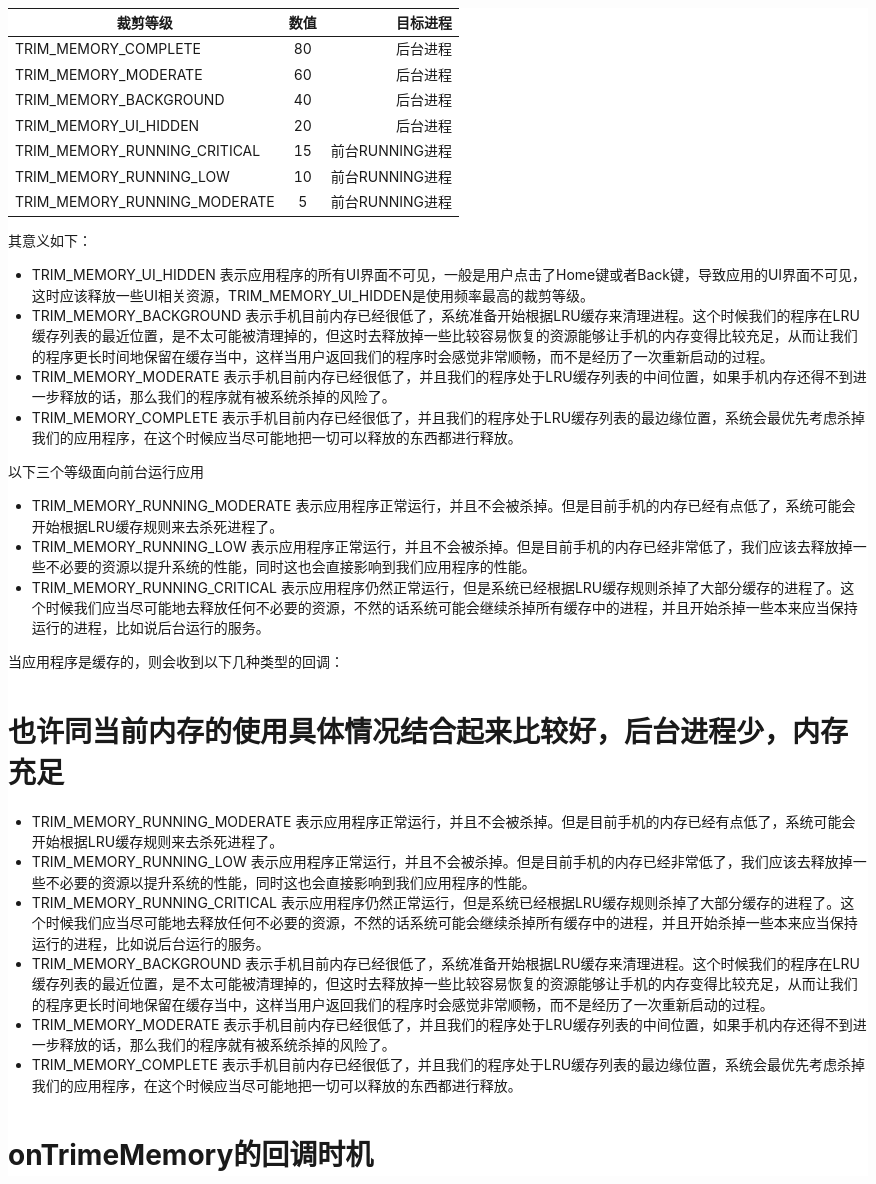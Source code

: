 |裁剪等级|数值|目标进程|
| ------------- |:-------------:| -----:|
| TRIM_MEMORY_COMPLETE | 80 |后台进程 |
| TRIM_MEMORY_MODERATE | 60 |后台进程 |
|  TRIM_MEMORY_BACKGROUND | 40 |后台进程 |
| TRIM_MEMORY_UI_HIDDEN | 20 | 后台进程|
|  TRIM_MEMORY_RUNNING_CRITICAL | 15 | 前台RUNNING进程|
| TRIM_MEMORY_RUNNING_LOW | 10 | 前台RUNNING进程|
| TRIM_MEMORY_RUNNING_MODERATE |5 | 前台RUNNING进程|

其意义如下：

* TRIM_MEMORY_UI_HIDDEN 表示应用程序的所有UI界面不可见，一般是用户点击了Home键或者Back键，导致应用的UI界面不可见，这时应该释放一些UI相关资源，TRIM_MEMORY_UI_HIDDEN是使用频率最高的裁剪等级。
* TRIM_MEMORY_BACKGROUND 表示手机目前内存已经很低了，系统准备开始根据LRU缓存来清理进程。这个时候我们的程序在LRU缓存列表的最近位置，是不太可能被清理掉的，但这时去释放掉一些比较容易恢复的资源能够让手机的内存变得比较充足，从而让我们的程序更长时间地保留在缓存当中，这样当用户返回我们的程序时会感觉非常顺畅，而不是经历了一次重新启动的过程。
* TRIM_MEMORY_MODERATE 表示手机目前内存已经很低了，并且我们的程序处于LRU缓存列表的中间位置，如果手机内存还得不到进一步释放的话，那么我们的程序就有被系统杀掉的风险了。
* TRIM_MEMORY_COMPLETE 表示手机目前内存已经很低了，并且我们的程序处于LRU缓存列表的最边缘位置，系统会最优先考虑杀掉我们的应用程序，在这个时候应当尽可能地把一切可以释放的东西都进行释放。

以下三个等级面向前台运行应用

* TRIM_MEMORY_RUNNING_MODERATE 表示应用程序正常运行，并且不会被杀掉。但是目前手机的内存已经有点低了，系统可能会开始根据LRU缓存规则来去杀死进程了。
* TRIM_MEMORY_RUNNING_LOW 表示应用程序正常运行，并且不会被杀掉。但是目前手机的内存已经非常低了，我们应该去释放掉一些不必要的资源以提升系统的性能，同时这也会直接影响到我们应用程序的性能。
* TRIM_MEMORY_RUNNING_CRITICAL 表示应用程序仍然正常运行，但是系统已经根据LRU缓存规则杀掉了大部分缓存的进程了。这个时候我们应当尽可能地去释放任何不必要的资源，不然的话系统可能会继续杀掉所有缓存中的进程，并且开始杀掉一些本来应当保持运行的进程，比如说后台运行的服务。

当应用程序是缓存的，则会收到以下几种类型的回调：



# 也许同当前内存的使用具体情况结合起来比较好，后台进程少，内存充足

* TRIM_MEMORY_RUNNING_MODERATE 表示应用程序正常运行，并且不会被杀掉。但是目前手机的内存已经有点低了，系统可能会开始根据LRU缓存规则来去杀死进程了。
* TRIM_MEMORY_RUNNING_LOW 表示应用程序正常运行，并且不会被杀掉。但是目前手机的内存已经非常低了，我们应该去释放掉一些不必要的资源以提升系统的性能，同时这也会直接影响到我们应用程序的性能。
* TRIM_MEMORY_RUNNING_CRITICAL 表示应用程序仍然正常运行，但是系统已经根据LRU缓存规则杀掉了大部分缓存的进程了。这个时候我们应当尽可能地去释放任何不必要的资源，不然的话系统可能会继续杀掉所有缓存中的进程，并且开始杀掉一些本来应当保持运行的进程，比如说后台运行的服务。
* TRIM_MEMORY_BACKGROUND 表示手机目前内存已经很低了，系统准备开始根据LRU缓存来清理进程。这个时候我们的程序在LRU缓存列表的最近位置，是不太可能被清理掉的，但这时去释放掉一些比较容易恢复的资源能够让手机的内存变得比较充足，从而让我们的程序更长时间地保留在缓存当中，这样当用户返回我们的程序时会感觉非常顺畅，而不是经历了一次重新启动的过程。
* TRIM_MEMORY_MODERATE 表示手机目前内存已经很低了，并且我们的程序处于LRU缓存列表的中间位置，如果手机内存还得不到进一步释放的话，那么我们的程序就有被系统杀掉的风险了。
* TRIM_MEMORY_COMPLETE 表示手机目前内存已经很低了，并且我们的程序处于LRU缓存列表的最边缘位置，系统会最优先考虑杀掉我们的应用程序，在这个时候应当尽可能地把一切可以释放的东西都进行释放。



# onTrimeMemory的回调时机
